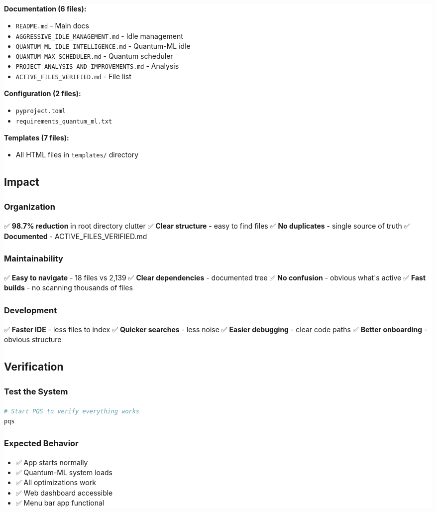 **Documentation (6 files):**
- `README.md` - Main docs
- `AGGRESSIVE_IDLE_MANAGEMENT.md` - Idle management
- `QUANTUM_ML_IDLE_INTELLIGENCE.md` - Quantum-ML idle
- `QUANTUM_MAX_SCHEDULER.md` - Quantum scheduler
- `PROJECT_ANALYSIS_AND_IMPROVEMENTS.md` - Analysis
- `ACTIVE_FILES_VERIFIED.md` - File list

**Configuration (2 files):**
- `pyproject.toml`
- `requirements_quantum_ml.txt`

**Templates (7 files):**
- All HTML files in `templates/` directory

## Impact

### Organization
✅ **98.7% reduction** in root directory clutter
✅ **Clear structure** - easy to find files
✅ **No duplicates** - single source of truth
✅ **Documented** - ACTIVE_FILES_VERIFIED.md

### Maintainability
✅ **Easy to navigate** - 18 files vs 2,139
✅ **Clear dependencies** - documented tree
✅ **No confusion** - obvious what's active
✅ **Fast builds** - no scanning thousands of files

### Development
✅ **Faster IDE** - less files to index
✅ **Quicker searches** - less noise
✅ **Easier debugging** - clear code paths
✅ **Better onboarding** - obvious structure

## Verification

### Test the System
```bash
# Start PQS to verify everything works
pqs
```

### Expected Behavior
- ✅ App starts normally
- ✅ Quantum-ML system loads
- ✅ All optimizations work
- ✅ Web dashboard accessible
- ✅ Menu bar app functional
